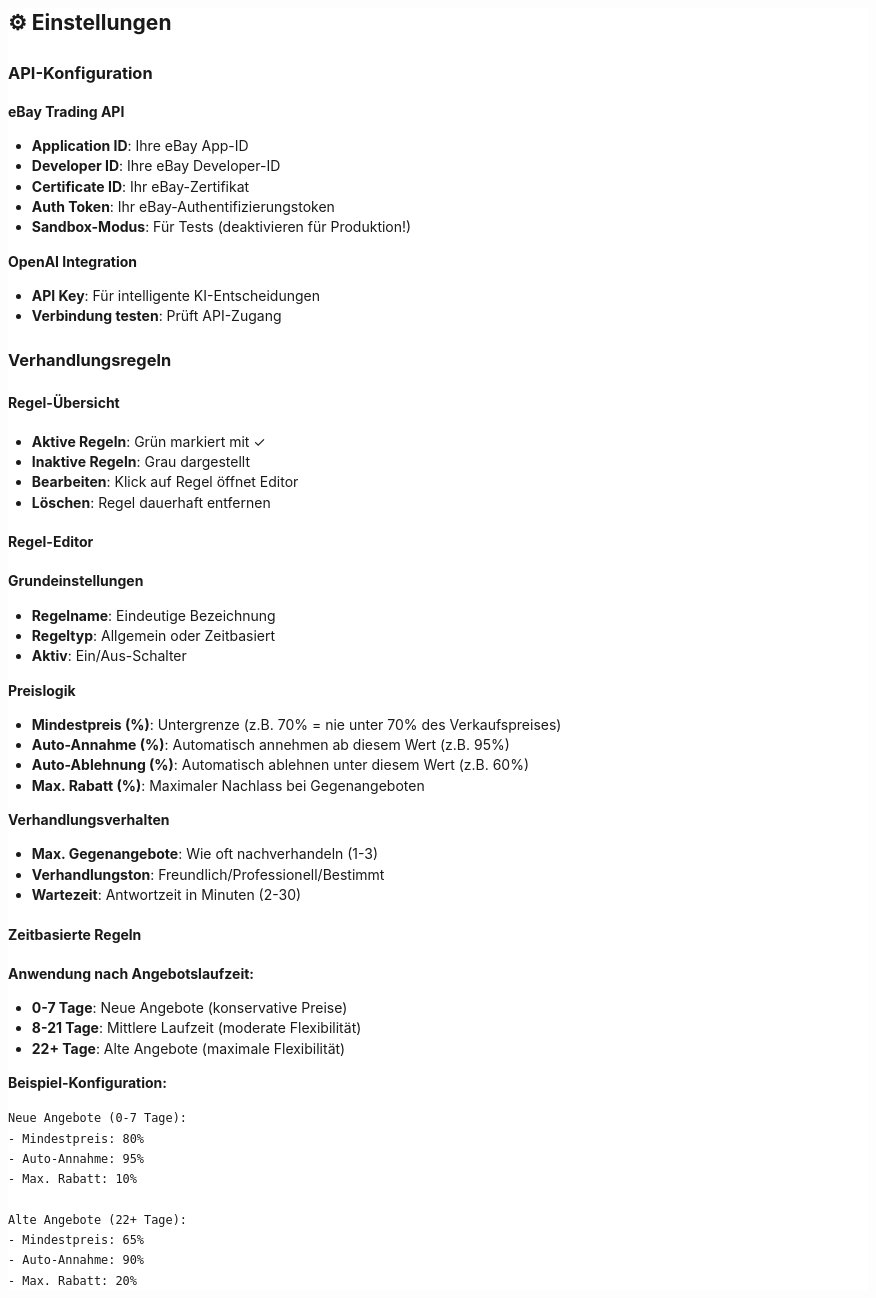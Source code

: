 ## ⚙️ Einstellungen

### API-Konfiguration

**eBay Trading API**
- **Application ID**: Ihre eBay App-ID
- **Developer ID**: Ihre eBay Developer-ID  
- **Certificate ID**: Ihr eBay-Zertifikat
- **Auth Token**: Ihr eBay-Authentifizierungstoken
- **Sandbox-Modus**: Für Tests (deaktivieren für Produktion!)

**OpenAI Integration**
- **API Key**: Für intelligente KI-Entscheidungen
- **Verbindung testen**: Prüft API-Zugang

### Verhandlungsregeln

#### Regel-Übersicht
- **Aktive Regeln**: Grün markiert mit ✓
- **Inaktive Regeln**: Grau dargestellt
- **Bearbeiten**: Klick auf Regel öffnet Editor
- **Löschen**: Regel dauerhaft entfernen

#### Regel-Editor
**Grundeinstellungen**
- **Regelname**: Eindeutige Bezeichnung
- **Regeltyp**: Allgemein oder Zeitbasiert
- **Aktiv**: Ein/Aus-Schalter

**Preislogik**
- **Mindestpreis (%)**: Untergrenze (z.B. 70% = nie unter 70% des Verkaufspreises)
- **Auto-Annahme (%)**: Automatisch annehmen ab diesem Wert (z.B. 95%)
- **Auto-Ablehnung (%)**: Automatisch ablehnen unter diesem Wert (z.B. 60%)
- **Max. Rabatt (%)**: Maximaler Nachlass bei Gegenangeboten

**Verhandlungsverhalten**
- **Max. Gegenangebote**: Wie oft nachverhandeln (1-3)
- **Verhandlungston**: Freundlich/Professionell/Bestimmt
- **Wartezeit**: Antwortzeit in Minuten (2-30)

#### Zeitbasierte Regeln
**Anwendung nach Angebotslaufzeit:**
- **0-7 Tage**: Neue Angebote (konservative Preise)
- **8-21 Tage**: Mittlere Laufzeit (moderate Flexibilität)  
- **22+ Tage**: Alte Angebote (maximale Flexibilität)

**Beispiel-Konfiguration:**
```
Neue Angebote (0-7 Tage):
- Mindestpreis: 80%
- Auto-Annahme: 95%
- Max. Rabatt: 10%

Alte Angebote (22+ Tage):
- Mindestpreis: 65%
- Auto-Annahme: 90%  
- Max. Rabatt: 20%
```
